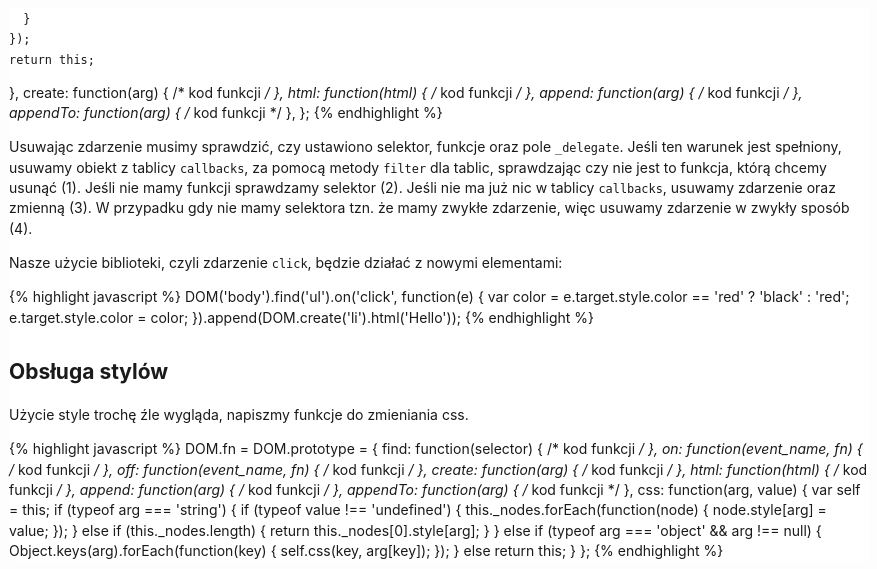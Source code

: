      }
    });
    return this;
  },
  create: function(arg) { /* kod funkcji */ },
  html: function(html) { /* kod funkcji */ },
  append: function(arg) { /* kod funkcji */ },
  appendTo: function(arg) { /* kod funkcji */ },
};
{% endhighlight %}

Usuwając zdarzenie musimy sprawdzić, czy ustawiono selektor, funkcje oraz pole
`_delegate`. Jeśli ten warunek jest spełniony, usuwamy obiekt z tablicy `callbacks`, za
pomocą metody `filter` dla tablic, sprawdzając czy nie jest to funkcja, którą chcemy usunąć
(1). Jeśli nie mamy funkcji sprawdzamy selektor (2). Jeśli nie ma już nic w tablicy
`callbacks`, usuwamy zdarzenie oraz zmienną (3). W przypadku gdy nie mamy selektora tzn. że
mamy zwykłe zdarzenie, więc usuwamy zdarzenie w zwykły sposób (4).

Nasze użycie biblioteki, czyli zdarzenie `click`, będzie działać z nowymi elementami:

{% highlight javascript %}
DOM('body').find('ul').on('click', function(e) {
  var color = e.target.style.color == 'red' ? 'black' : 'red';
  e.target.style.color = color;
}).append(DOM.create('li').html('Hello'));
{% endhighlight %}

## Obsługa stylów

Użycie style trochę źle wygląda, napiszmy funkcje do zmieniania css.

{% highlight javascript %}
DOM.fn = DOM.prototype = {
  find: function(selector) { /* kod funkcji */ },
  on: function(event_name, fn) { /* kod funkcji */ },
  off: function(event_name, fn) { /* kod funkcji */ },
  create: function(arg) { /* kod funkcji */ },
  html: function(html) { /* kod funkcji */ },
  append: function(arg) { /* kod funkcji */ },
  appendTo: function(arg) { /* kod funkcji */ },
  css: function(arg, value) {
    var self = this;
    if (typeof arg === 'string') {
      if (typeof value !== 'undefined') {
        this._nodes.forEach(function(node) {
          node.style[arg] = value;
        });
      } else if (this._nodes.length) {
        return this._nodes[0].style[arg];
      }
    } else if (typeof arg === 'object' && arg !== null) {
      Object.keys(arg).forEach(function(key) {
        self.css(key, arg[key]);
      });
    } else
    return this;
  }
};
{% endhighlight %}
